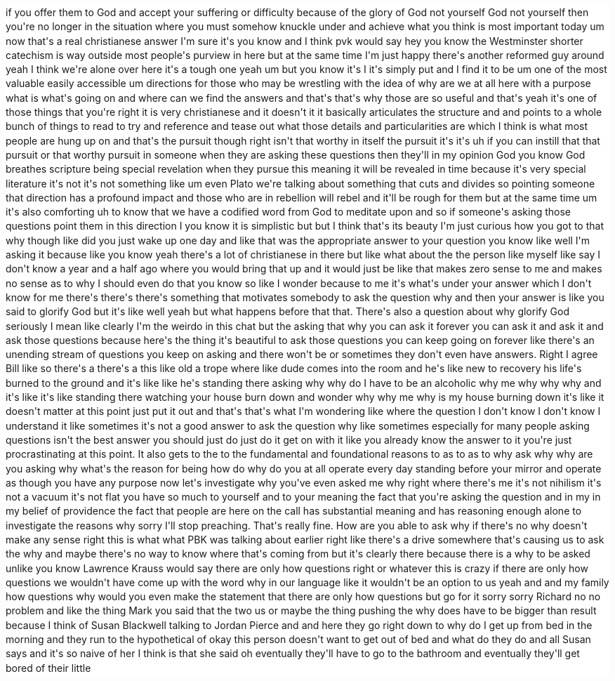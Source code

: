 if you offer them to God and accept your suffering or difficulty because of the glory of God not yourself God not yourself then you're no longer in the situation where you must somehow knuckle under and achieve what you think is most important today um now that's a real christianese answer I'm sure it's you know and I think pvk would say hey you know the Westminster shorter catechism is way outside most people's purview in here but at the same time I'm just happy there's another reformed guy around yeah I think we're alone over here it's a tough one yeah um but you know it's I it's simply put and I find it to be um one of the most valuable easily accessible um directions for those who may be wrestling with the idea of why are we at all here with a purpose what is what's going on and where can we find the answers and that's that's why those are so useful and that's yeah it's one of those things that you're right it is very christianese and it doesn't it it basically articulates the structure and and points to a whole bunch of things to read to try and reference and tease out what those details and particularities are which I think is what most people are hung up on and that's the pursuit though right isn't that worthy in itself the pursuit it's it's uh if you can instill that that pursuit or that worthy pursuit in someone when they are asking these questions then they'll in my opinion God you know God breathes scripture being special revelation when they pursue this meaning it will be revealed in time because it's very special literature it's not it's not something like um even Plato we're talking about something that cuts and divides so pointing someone that direction has a profound impact and those who are in rebellion will rebel and it'll be rough for them but at the same time um it's also comforting uh to know that we have a codified word from God to meditate upon and so if someone's asking those questions point them in this direction I you know it is simplistic but but I think that's its beauty I'm just curious how you got to that why though like did you just wake up one day and like that was the appropriate answer to your question you know like well I'm asking it because like you know yeah there's a lot of christianese in there but like what about the the person like myself like say I don't know a year and a half ago where you would bring that up and it would just be like that makes zero sense to me and makes no sense as to why I should even do that you know so like I wonder because to me it's what's under your answer which I don't know for me there's there's there's something that motivates somebody to ask the question why and then your answer is like you said to glorify God but it's like well yeah but what happens before that that. There's also a question about why glorify God seriously I mean like clearly I'm the weirdo in this chat but the asking that why you can ask it forever you can ask it and ask it and ask those questions because here's the thing it's beautiful to ask those questions you can keep going on forever like there's an unending stream of questions you keep on asking and there won't be or sometimes they don't even have answers. Right I agree Bill like so there's a there's a this like old a trope where like dude comes into the room and he's like new to recovery his life's burned to the ground and it's like like he's standing there asking why why do I have to be an alcoholic why me why why why and it's like it's like standing there watching your house burn down and wonder why why me why is my house burning down it's like it doesn't matter at this point just put it out and that's that's what I'm wondering like where the question I don't know I don't know I understand it like sometimes it's not a good answer to ask the question why like sometimes especially for many people asking questions isn't the best answer you should just do just do it get on with it like you already know the answer to it you're just procrastinating at this point. It also gets to the to the fundamental and foundational reasons to as to as to why ask why why are you asking why what's the reason for being how do why do you at all operate every day standing before your mirror and operate as though you have any purpose now let's investigate why you've even asked me why right where there's me it's not nihilism it's not a vacuum it's not flat you have so much to yourself and to your meaning the fact that you're asking the question and in my in my belief of providence the fact that people are here on the call has substantial meaning and has reasoning enough alone to investigate the reasons why sorry I'll stop preaching. That's really fine. How are you able to ask why if there's no why doesn't make any sense right this is what what PBK was talking about earlier right like there's a drive somewhere that's causing us to ask the why and maybe there's no way to know where that's coming from but it's clearly there because there is a why to be asked unlike you know Lawrence Krauss would say there are only how questions right or whatever this is crazy if there are only how questions we wouldn't have come up with the word why in our language like it wouldn't be an option to us yeah and and my family how questions why would you even make the statement that there are only how questions but go for it sorry sorry Richard no no problem and like the thing Mark you said that the two us or maybe the thing pushing the why does have to be bigger than result because I think of Susan Blackwell talking to Jordan Pierce and and here they go right down to why do I get up from bed in the morning and they run to the hypothetical of okay this person doesn't want to get out of bed and what do they do and all Susan says and it's so naive of her I think is that she said oh eventually they'll have to go to the bathroom and eventually they'll get bored of their little